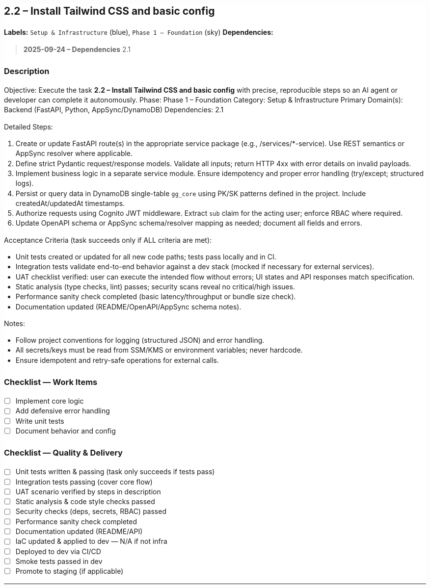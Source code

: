 
## 2.2 – Install Tailwind CSS and basic config
**Labels:** `Setup & Infrastructure` (blue), `Phase 1 – Foundation` (sky)
**Dependencies:**

> **2025-09-24 – Dependencies**
> 2.1

### Description
Objective: Execute the task **2.2 – Install Tailwind CSS and basic config** with precise, reproducible steps so an AI agent or developer can complete it autonomously.
Phase: Phase 1 – Foundation
Category: Setup & Infrastructure
Primary Domain(s): Backend (FastAPI, Python, AppSync/DynamoDB)
Dependencies: 2.1

Detailed Steps:
1. Create or update FastAPI route(s) in the appropriate service package (e.g., /services/*-service). Use REST semantics or AppSync resolver where applicable.
2. Define strict Pydantic request/response models. Validate all inputs; return HTTP 4xx with error details on invalid payloads.
3. Implement business logic in a separate service module. Ensure idempotency and proper error handling (try/except; structured logs).
4. Persist or query data in DynamoDB single-table `gg_core` using PK/SK patterns defined in the project. Include createdAt/updatedAt timestamps.
5. Authorize requests using Cognito JWT middleware. Extract `sub` claim for the acting user; enforce RBAC where required.
6. Update OpenAPI schema or AppSync schema/resolver mapping as needed; document all fields and errors.

Acceptance Criteria (task succeeds only if ALL criteria are met):
- Unit tests created or updated for all new code paths; tests pass locally and in CI.
- Integration tests validate end-to-end behavior against a dev stack (mocked if necessary for external services).
- UAT checklist verified: user can execute the intended flow without errors; UI states and API responses match specification.
- Static analysis (type checks, lint) passes; security scans reveal no critical/high issues.
- Performance sanity check completed (basic latency/throughput or bundle size check).
- Documentation updated (README/OpenAPI/AppSync schema notes).

Notes:
- Follow project conventions for logging (structured JSON) and error handling.
- All secrets/keys must be read from SSM/KMS or environment variables; never hardcode.
- Ensure idempotent and retry-safe operations for external calls.

### Checklist — Work Items
- [ ] Implement core logic
- [ ] Add defensive error handling
- [ ] Write unit tests
- [ ] Document behavior and config

### Checklist — Quality & Delivery
- [ ] Unit tests written & passing (task only succeeds if tests pass)
- [ ] Integration tests passing (cover core flow)
- [ ] UAT scenario verified by steps in description
- [ ] Static analysis & code style checks passed
- [ ] Security checks (deps, secrets, RBAC) passed
- [ ] Performance sanity check completed
- [ ] Documentation updated (README/API)
- [ ] IaC updated & applied to dev — N/A if not infra
- [ ] Deployed to dev via CI/CD
- [ ] Smoke tests passed in dev
- [ ] Promote to staging (if applicable)

---